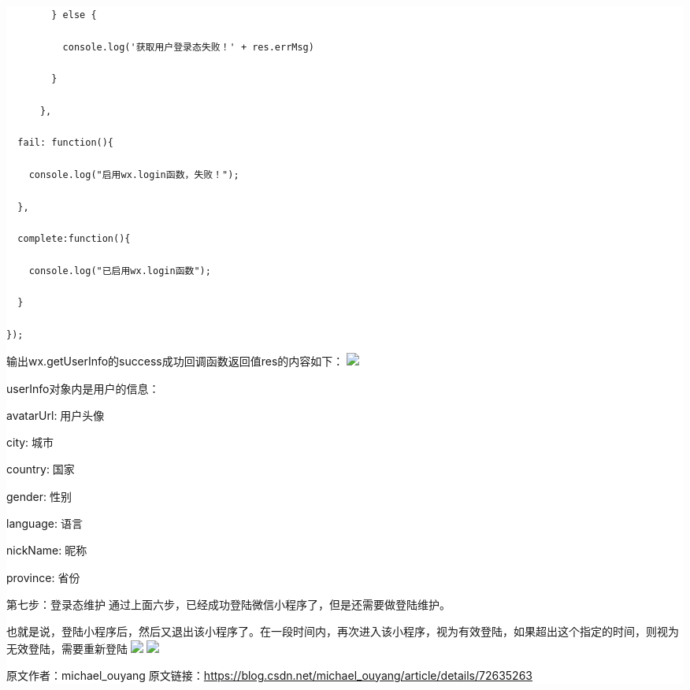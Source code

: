 ```
        } else {

          console.log('获取用户登录态失败！' + res.errMsg)

        }

      },

  fail: function(){

    console.log("启用wx.login函数，失败！");

  },

  complete:function(){

    console.log("已启用wx.login函数");

  }

});
```

输出wx.getUserInfo的success成功回调函数返回值res的内容如下：
![](https://upload-images.jianshu.io/upload_images/19956127-f83c5f0197328418.png?imageMogr2/auto-orient/strip%7CimageView2/2/w/1240)


userInfo对象内是用户的信息：

avatarUrl: 用户头像

city: 城市

country: 国家

gender: 性别

language: 语言

nickName: 昵称

province: 省份
 

第七步：登录态维护
通过上面六步，已经成功登陆微信小程序了，但是还需要做登陆维护。

也就是说，登陆小程序后，然后又退出该小程序了。在一段时间内，再次进入该小程序，视为有效登陆，如果超出这个指定的时间，则视为无效登陆，需要重新登陆
![](https://upload-images.jianshu.io/upload_images/19956127-ea406404a43db3a6.png?imageMogr2/auto-orient/strip%7CimageView2/2/w/1240)
![](https://upload-images.jianshu.io/upload_images/19956127-451a688618e53866.png?imageMogr2/auto-orient/strip%7CimageView2/2/w/1240)

原文作者：michael_ouyang
原文链接：https://blog.csdn.net/michael_ouyang/article/details/72635263
